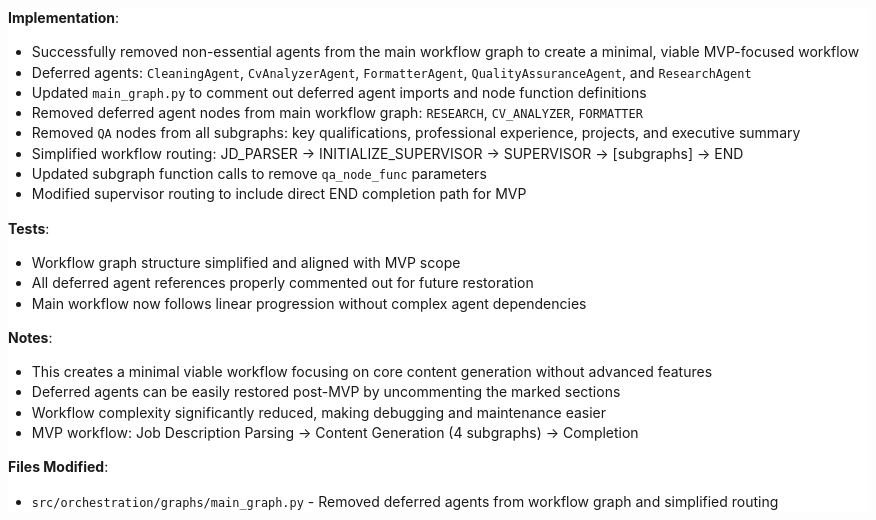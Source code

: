 **Implementation**:
- Successfully removed non-essential agents from the main workflow graph to create a minimal, viable MVP-focused workflow
- Deferred agents: `CleaningAgent`, `CvAnalyzerAgent`, `FormatterAgent`, `QualityAssuranceAgent`, and `ResearchAgent`
- Updated `main_graph.py` to comment out deferred agent imports and node function definitions
- Removed deferred agent nodes from main workflow graph: `RESEARCH`, `CV_ANALYZER`, `FORMATTER`
- Removed `QA` nodes from all subgraphs: key qualifications, professional experience, projects, and executive summary
- Simplified workflow routing: JD_PARSER → INITIALIZE_SUPERVISOR → SUPERVISOR → [subgraphs] → END
- Updated subgraph function calls to remove `qa_node_func` parameters
- Modified supervisor routing to include direct END completion path for MVP

**Tests**:
- Workflow graph structure simplified and aligned with MVP scope
- All deferred agent references properly commented out for future restoration
- Main workflow now follows linear progression without complex agent dependencies

**Notes**:
- This creates a minimal viable workflow focusing on core content generation without advanced features
- Deferred agents can be easily restored post-MVP by uncommenting the marked sections
- Workflow complexity significantly reduced, making debugging and maintenance easier
- MVP workflow: Job Description Parsing → Content Generation (4 subgraphs) → Completion

**Files Modified**:
- `src/orchestration/graphs/main_graph.py` - Removed deferred agents from workflow graph and simplified routing
